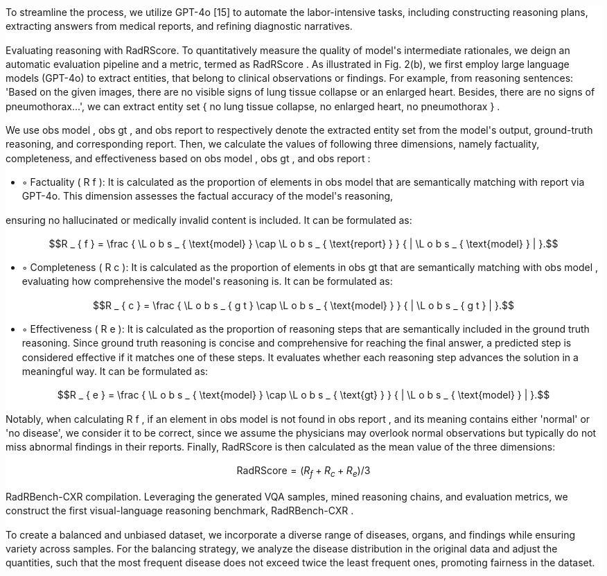 To streamline the process, we utilize GPT-4o [15] to automate the labor-intensive tasks, including constructing reasoning plans, extracting answers from medical reports, and refining diagnostic narratives.

Evaluating reasoning with RadRScore. To quantitatively measure the quality of model's intermediate rationales, we deign an automatic evaluation pipeline and a metric, termed as RadRScore . As illustrated in Fig. 2(b), we first employ large language models (GPT-4o) to extract entities, that belong to clinical observations or findings. For example, from reasoning sentences: 'Based on the given images, there are no visible signs of lung tissue collapse or an enlarged heart. Besides, there are no signs of pneumothorax...', we can extract entity set { no lung tissue collapse, no enlarged heart, no pneumothorax } .

We use obs model , obs gt , and obs report to respectively denote the extracted entity set from the model's output, ground-truth reasoning, and corresponding report. Then, we calculate the values of following three dimensions, namely factuality, completeness, and effectiveness based on obs model , obs gt , and obs report :

- ◦ Factuality ( R f ): It is calculated as the proportion of elements in obs model that are semantically matching with report via GPT-4o. This dimension assesses the factual accuracy of the model's reasoning,

ensuring no hallucinated or medically invalid content is included. It can be formulated as:

$$R _ { f } = \frac { \L o b s _ { \text{model} } \cap \L o b s _ { \text{report} } } { | \L o b s _ { \text{model} } | }.$$

- ◦ Completeness ( R c ): It is calculated as the proportion of elements in obs gt that are semantically matching with obs model , evaluating how comprehensive the model's reasoning is. It can be formulated as:

$$R _ { c } = \frac { \L o b s _ { g t } \cap \L o b s _ { \text{model} } } { | \L o b s _ { g t } | }.$$

- ◦ Effectiveness ( R e ): It is calculated as the proportion of reasoning steps that are semantically included in the ground truth reasoning. Since ground truth reasoning is concise and comprehensive for reaching the final answer, a predicted step is considered effective if it matches one of these steps. It evaluates whether each reasoning step advances the solution in a meaningful way. It can be formulated as:

$$R _ { e } = \frac { \L o b s _ { \text{model} } \cap \L o b s _ { \text{gt} } } { | \L o b s _ { \text{model} } | }.$$

Notably, when calculating R f , if an element in obs model is not found in obs report , and its meaning contains either 'normal' or 'no disease', we consider it to be correct, since we assume the physicians may overlook normal observations but typically do not miss abnormal findings in their reports. Finally, RadRScore is then calculated as the mean value of the three dimensions:

$$\text{RadRScore} = ( R _ { f } + R _ { c } + R _ { e } ) / 3$$

RadRBench-CXR compilation. Leveraging the generated VQA samples, mined reasoning chains, and evaluation metrics, we construct the first visual-language reasoning benchmark, RadRBench-CXR .

To create a balanced and unbiased dataset, we incorporate a diverse range of diseases, organs, and findings while ensuring variety across samples. For the balancing strategy, we analyze the disease distribution in the original data and adjust the quantities, such that the most frequent disease does not exceed twice the least frequent ones, promoting fairness in the dataset.
